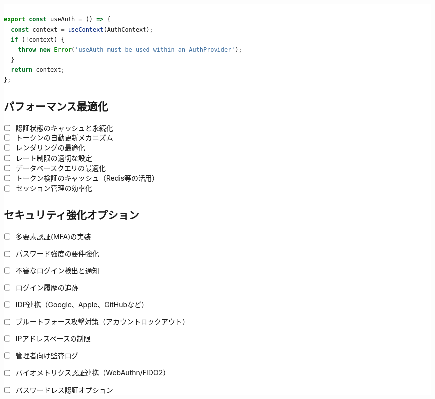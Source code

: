 ```typescript

export const useAuth = () => {
  const context = useContext(AuthContext);
  if (!context) {
    throw new Error('useAuth must be used within an AuthProvider');
  }
  return context;
};
```

## パフォーマンス最適化

- [ ] 認証状態のキャッシュと永続化
- [ ] トークンの自動更新メカニズム
- [ ] レンダリングの最適化
- [ ] レート制限の適切な設定
- [ ] データベースクエリの最適化
- [ ] トークン検証のキャッシュ（Redis等の活用）
- [ ] セッション管理の効率化

## セキュリティ強化オプション

- [ ] 多要素認証(MFA)の実装
- [ ] パスワード強度の要件強化
- [ ] 不審なログイン検出と通知
- [ ] ログイン履歴の追跡
- [ ] IDP連携（Google、Apple、GitHubなど）
- [ ] ブルートフォース攻撃対策（アカウントロックアウト）
- [ ] IPアドレスベースの制限
- [ ] 管理者向け監査ログ
- [ ] バイオメトリクス認証連携（WebAuthn/FIDO2）
- [ ] パスワードレス認証オプション


